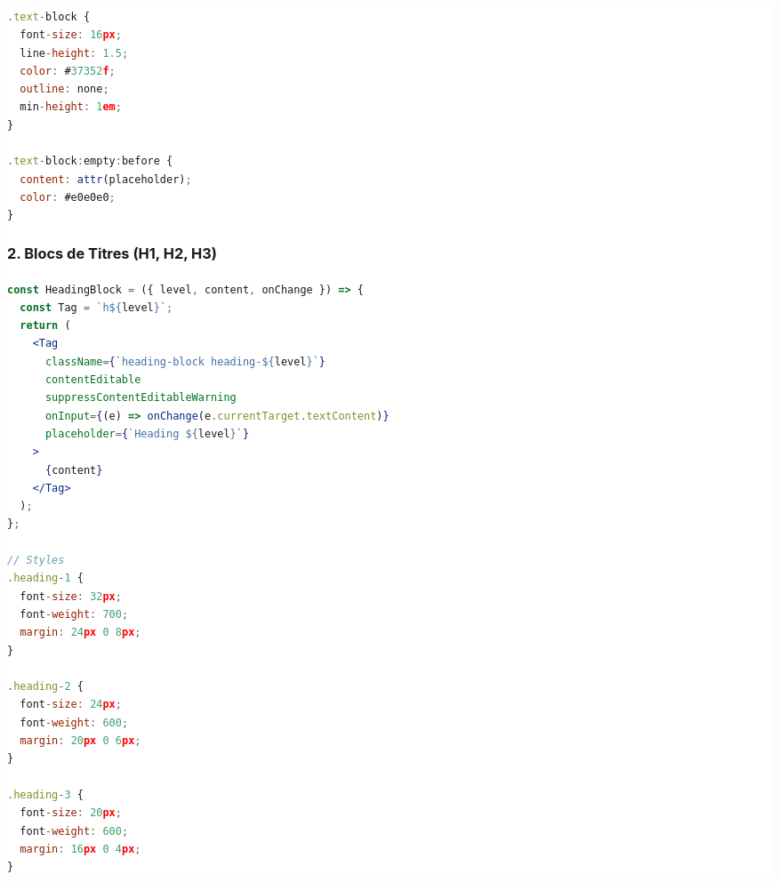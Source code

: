 ```jsx
.text-block {
  font-size: 16px;
  line-height: 1.5;
  color: #37352f;
  outline: none;
  min-height: 1em;
}

.text-block:empty:before {
  content: attr(placeholder);
  color: #e0e0e0;
}
```

### 2. Blocs de Titres (H1, H2, H3)
```jsx
const HeadingBlock = ({ level, content, onChange }) => {
  const Tag = `h${level}`;
  return (
    <Tag
      className={`heading-block heading-${level}`}
      contentEditable
      suppressContentEditableWarning
      onInput={(e) => onChange(e.currentTarget.textContent)}
      placeholder={`Heading ${level}`}
    >
      {content}
    </Tag>
  );
};

// Styles
.heading-1 {
  font-size: 32px;
  font-weight: 700;
  margin: 24px 0 8px;
}

.heading-2 {
  font-size: 24px;
  font-weight: 600;
  margin: 20px 0 6px;
}

.heading-3 {
  font-size: 20px;
  font-weight: 600;
  margin: 16px 0 4px;
}
```
